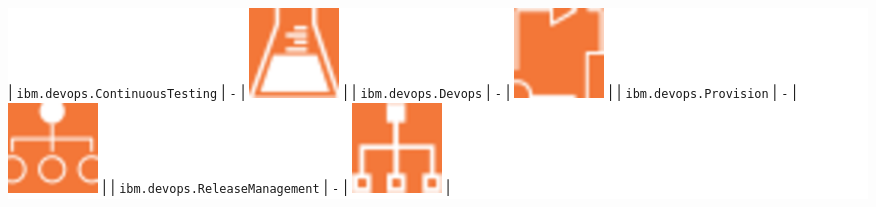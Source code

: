 | `ibm.devops.ContinuousTesting`        | `-`   | <img width="90" src="../../docs/images/resources/ibm/devops/continuous-testing.png">        |
| `ibm.devops.Devops`                   | `-`   | <img width="90" src="../../docs/images/resources/ibm/devops/devops.png">                    |
| `ibm.devops.Provision`                | `-`   | <img width="90" src="../../docs/images/resources/ibm/devops/provision.png">                 |
| `ibm.devops.ReleaseManagement`        | `-`   | <img width="90" src="../../docs/images/resources/ibm/devops/release-management.png">        |
